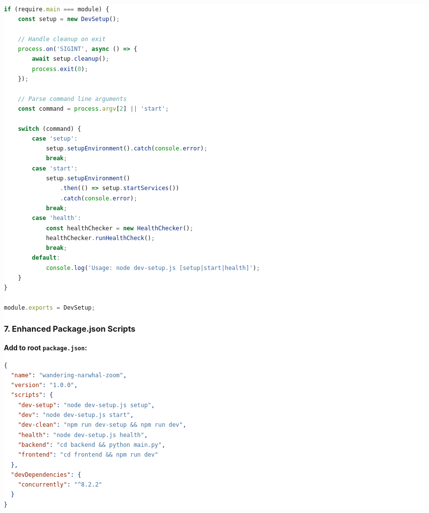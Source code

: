 ```javascript
if (require.main === module) {
    const setup = new DevSetup();
    
    // Handle cleanup on exit
    process.on('SIGINT', async () => {
        await setup.cleanup();
        process.exit(0);
    });

    // Parse command line arguments
    const command = process.argv[2] || 'start';

    switch (command) {
        case 'setup':
            setup.setupEnvironment().catch(console.error);
            break;
        case 'start':
            setup.setupEnvironment()
                .then(() => setup.startServices())
                .catch(console.error);
            break;
        case 'health':
            const healthChecker = new HealthChecker();
            healthChecker.runHealthCheck();
            break;
        default:
            console.log('Usage: node dev-setup.js [setup|start|health]');
    }
}

module.exports = DevSetup;
```

### 7. Enhanced Package.json Scripts
**Add to root `package.json`:**
```json
{
  "name": "wandering-narwhal-zoom",
  "version": "1.0.0",
  "scripts": {
    "dev-setup": "node dev-setup.js setup",
    "dev": "node dev-setup.js start",
    "dev-clean": "npm run dev-setup && npm run dev",
    "health": "node dev-setup.js health",
    "backend": "cd backend && python main.py",
    "frontend": "cd frontend && npm run dev"
  },
  "devDependencies": {
    "concurrently": "^8.2.2"
  }
}
```
